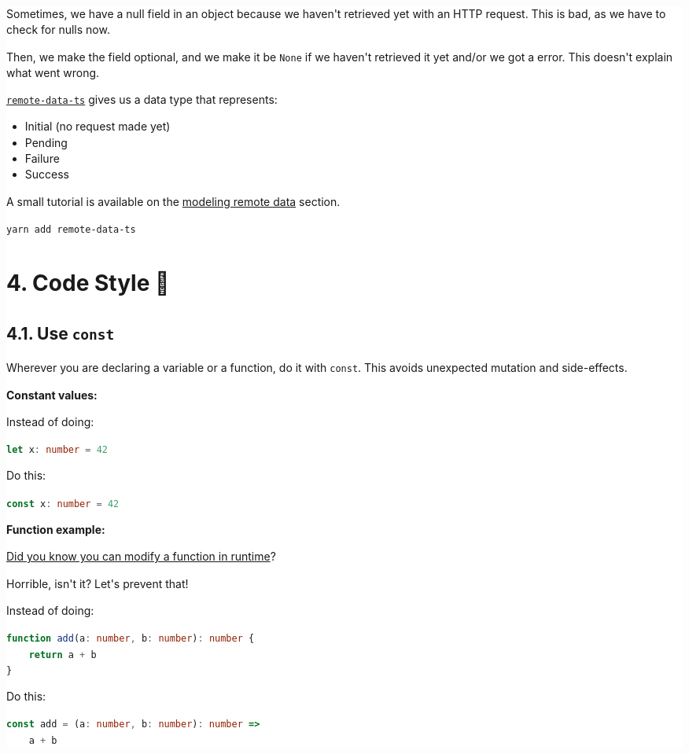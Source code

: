 Sometimes, we have a null field in an object because
we haven't retrieved yet with an HTTP request. This is bad, as we have to check for nulls now.

Then, we make the field optional, and we make it be
`None` if we haven't retrieved it yet and/or we got a error. This doesn't explain what went wrong.

[`remote-data-ts`](https://github.com/devex-web-frontend/remote-data-ts
) gives us a data type that
represents:

* Initial (no request made yet)
* Pending
* Failure
* Success

A small tutorial is available on the [modeling remote data](#59-modeling-remote-data) section.

    yarn add remote-data-ts

# 4. Code Style 👗

## 4.1. Use `const`

Wherever you are declaring a variable or a function,
do it with `const`. This avoids unexpected mutation
and side-effects.

**Constant values:**

Instead of doing:

```typescript
let x: number = 42
```

Do this:

```typescript
const x: number = 42
```

**Function example:**

[Did you know you can modify a function in runtime](https://stackoverflow.com/a/3472440)?

Horrible, isn't it? Let's prevent that!

Instead of doing:

```typescript
function add(a: number, b: number): number {
    return a + b
}
```

Do this:

```typescript
const add = (a: number, b: number): number =>
    a + b
```
